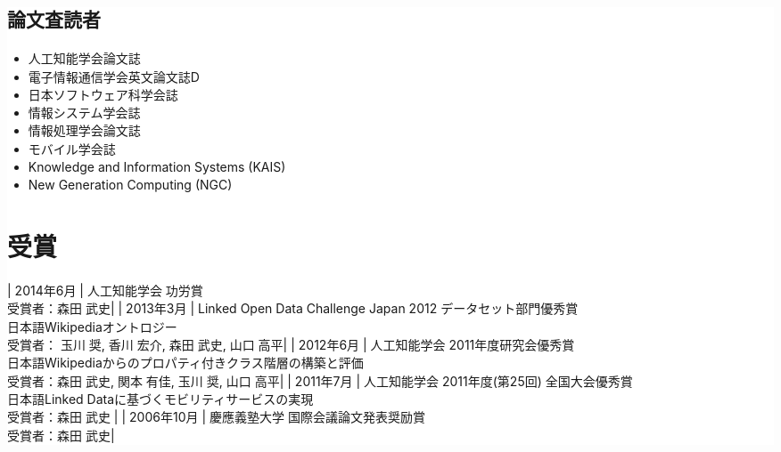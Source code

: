 ## 論文査読者
* 人工知能学会論文誌
* 電子情報通信学会英文論文誌D
* 日本ソフトウェア科学会誌
* 情報システム学会誌
* 情報処理学会論文誌
* モバイル学会誌
* Knowledge and Information Systems (KAIS) 
* New Generation Computing (NGC) 

# 受賞

| 2014年6月 | 人工知能学会 功労賞 <br/>受賞者：森田 武史|
| 2013年3月 | Linked Open Data Challenge Japan 2012 データセット部門優秀賞 <br/> 日本語Wikipediaオントロジー <br/>受賞者： 玉川 奨, 香川 宏介, 森田 武史, 山口 高平|
| 2012年6月 | 人工知能学会 2011年度研究会優秀賞 <br/> 日本語Wikipediaからのプロパティ付きクラス階層の構築と評価 <br/> 受賞者：森田 武史, 関本 有佳, 玉川 奨, 山口 高平|
| 2011年7月 | 人工知能学会 2011年度(第25回) 全国大会優秀賞 <br/> 日本語Linked Dataに基づくモビリティサービスの実現 <br/> 受賞者：森田 武史 |
| 2006年10月 | 慶應義塾大学 国際会議論文発表奨励賞 <br/>  受賞者：森田 武史|

